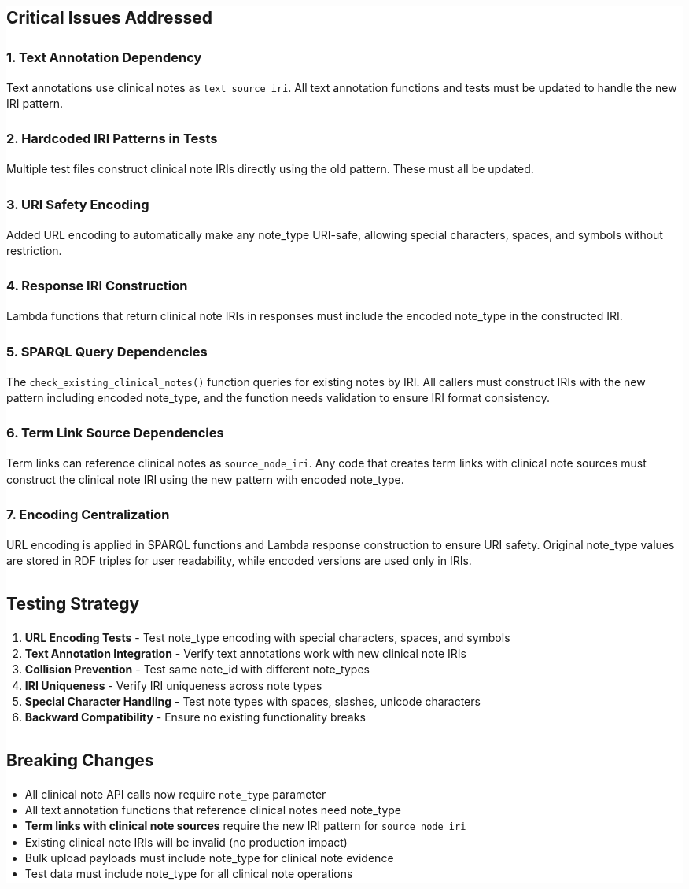 ## Critical Issues Addressed

### 1. Text Annotation Dependency
Text annotations use clinical notes as `text_source_iri`. All text annotation functions and tests must be updated to handle the new IRI pattern.

### 2. Hardcoded IRI Patterns in Tests
Multiple test files construct clinical note IRIs directly using the old pattern. These must all be updated.

### 3. URI Safety Encoding
Added URL encoding to automatically make any note_type URI-safe, allowing special characters, spaces, and symbols without restriction.

### 4. Response IRI Construction
Lambda functions that return clinical note IRIs in responses must include the encoded note_type in the constructed IRI.

### 5. SPARQL Query Dependencies
The `check_existing_clinical_notes()` function queries for existing notes by IRI. All callers must construct IRIs with the new pattern including encoded note_type, and the function needs validation to ensure IRI format consistency.

### 6. Term Link Source Dependencies
Term links can reference clinical notes as `source_node_iri`. Any code that creates term links with clinical note sources must construct the clinical note IRI using the new pattern with encoded note_type.

### 7. Encoding Centralization
URL encoding is applied in SPARQL functions and Lambda response construction to ensure URI safety. Original note_type values are stored in RDF triples for user readability, while encoded versions are used only in IRIs.

## Testing Strategy

1. **URL Encoding Tests** - Test note_type encoding with special characters, spaces, and symbols
2. **Text Annotation Integration** - Verify text annotations work with new clinical note IRIs
3. **Collision Prevention** - Test same note_id with different note_types
4. **IRI Uniqueness** - Verify IRI uniqueness across note types
5. **Special Character Handling** - Test note types with spaces, slashes, unicode characters
6. **Backward Compatibility** - Ensure no existing functionality breaks

## Breaking Changes

- All clinical note API calls now require `note_type` parameter
- All text annotation functions that reference clinical notes need note_type
- **Term links with clinical note sources** require the new IRI pattern for `source_node_iri`
- Existing clinical note IRIs will be invalid (no production impact)
- Bulk upload payloads must include note_type for clinical note evidence
- Test data must include note_type for all clinical note operations
